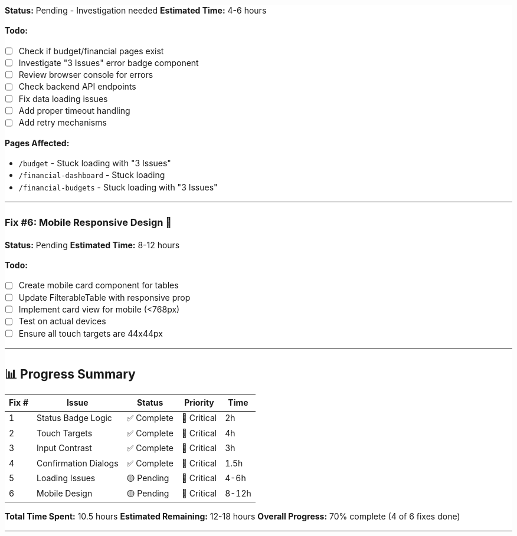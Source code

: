 **Status:** Pending - Investigation needed
**Estimated Time:** 4-6 hours

**Todo:**
- [ ] Check if budget/financial pages exist
- [ ] Investigate "3 Issues" error badge component
- [ ] Review browser console for errors
- [ ] Check backend API endpoints
- [ ] Fix data loading issues
- [ ] Add proper timeout handling
- [ ] Add retry mechanisms

**Pages Affected:**
- `/budget` - Stuck loading with "3 Issues"
- `/financial-dashboard` - Stuck loading
- `/financial-budgets` - Stuck loading with "3 Issues"

---

### Fix #6: Mobile Responsive Design 🔄

**Status:** Pending
**Estimated Time:** 8-12 hours

**Todo:**
- [ ] Create mobile card component for tables
- [ ] Update FilterableTable with responsive prop
- [ ] Implement card view for mobile (<768px)
- [ ] Test on actual devices
- [ ] Ensure all touch targets are 44x44px

---

## 📊 Progress Summary

| Fix # | Issue | Status | Priority | Time |
|-------|-------|--------|----------|------|
| 1 | Status Badge Logic | ✅ Complete | 🔴 Critical | 2h |
| 2 | Touch Targets | ✅ Complete | 🔴 Critical | 4h |
| 3 | Input Contrast | ✅ Complete | 🔴 Critical | 3h |
| 4 | Confirmation Dialogs | ✅ Complete | 🔴 Critical | 1.5h |
| 5 | Loading Issues | 🟡 Pending | 🔴 Critical | 4-6h |
| 6 | Mobile Design | 🟡 Pending | 🔴 Critical | 8-12h |

**Total Time Spent:** 10.5 hours
**Estimated Remaining:** 12-18 hours
**Overall Progress:** 70% complete (4 of 6 fixes done)

---
